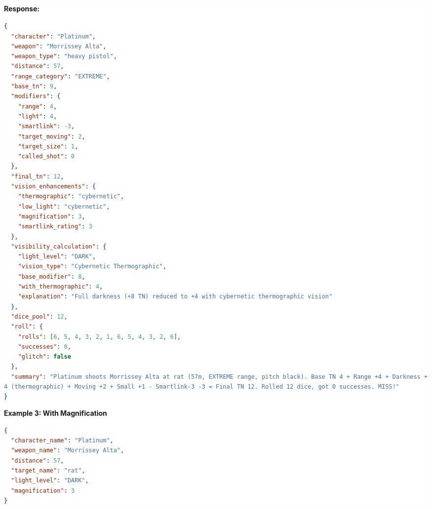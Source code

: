 **Response:**
```json
{
  "character": "Platinum",
  "weapon": "Morrissey Alta",
  "weapon_type": "heavy pistol",
  "distance": 57,
  "range_category": "EXTREME",
  "base_tn": 9,
  "modifiers": {
    "range": 4,
    "light": 4,
    "smartlink": -3,
    "target_moving": 2,
    "target_size": 1,
    "called_shot": 0
  },
  "final_tn": 12,
  "vision_enhancements": {
    "thermographic": "cybernetic",
    "low_light": "cybernetic",
    "magnification": 3,
    "smartlink_rating": 3
  },
  "visibility_calculation": {
    "light_level": "DARK",
    "vision_type": "Cybernetic Thermographic",
    "base_modifier": 8,
    "with_thermographic": 4,
    "explanation": "Full darkness (+8 TN) reduced to +4 with cybernetic thermographic vision"
  },
  "dice_pool": 12,
  "roll": {
    "rolls": [6, 5, 4, 3, 2, 1, 6, 5, 4, 3, 2, 6],
    "successes": 0,
    "glitch": false
  },
  "summary": "Platinum shoots Morrissey Alta at rat (57m, EXTREME range, pitch black). Base TN 4 + Range +4 + Darkness +4 (thermographic) + Moving +2 + Small +1 - Smartlink-3 -3 = Final TN 12. Rolled 12 dice, got 0 successes. MISS!"
}
```

**Example 3: With Magnification**
```json
{
  "character_name": "Platinum",
  "weapon_name": "Morrissey Alta",
  "distance": 57,
  "target_name": "rat",
  "light_level": "DARK",
  "magnification": 3
}
```

